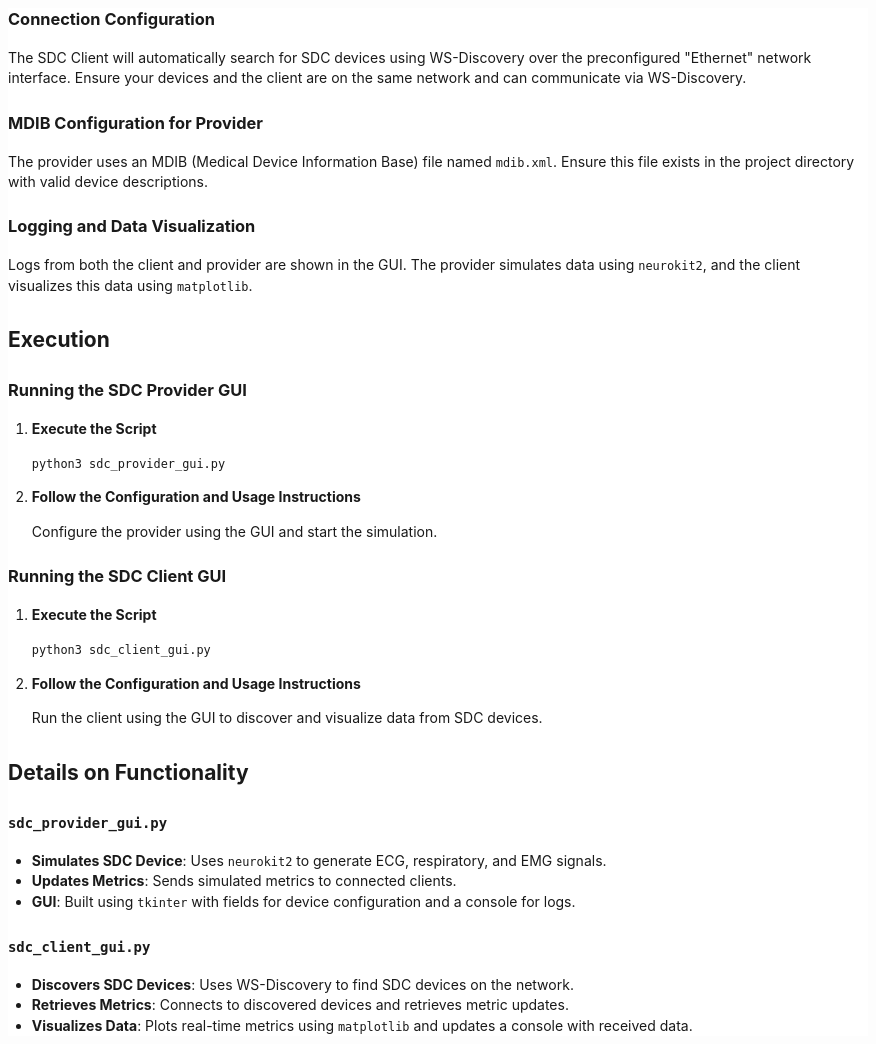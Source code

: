 ### Connection Configuration

The SDC Client will automatically search for SDC devices using WS-Discovery over the preconfigured "Ethernet" network interface. Ensure your devices and the client are on the same network and can communicate via WS-Discovery.

### MDIB Configuration for Provider

The provider uses an MDIB (Medical Device Information Base) file named `mdib.xml`. Ensure this file exists in the project directory with valid device descriptions.

### Logging and Data Visualization

Logs from both the client and provider are shown in the GUI. The provider simulates data using `neurokit2`, and the client visualizes this data using `matplotlib`.

## Execution

### Running the SDC Provider GUI

1. **Execute the Script**

   ```bash
   python3 sdc_provider_gui.py
   ```

2. **Follow the Configuration and Usage Instructions**

   Configure the provider using the GUI and start the simulation.

### Running the SDC Client GUI

1. **Execute the Script**

   ```bash
   python3 sdc_client_gui.py
   ```

2. **Follow the Configuration and Usage Instructions**

   Run the client using the GUI to discover and visualize data from SDC devices.

## Details on Functionality

### `sdc_provider_gui.py`

- **Simulates SDC Device**: Uses `neurokit2` to generate ECG, respiratory, and EMG signals.
- **Updates Metrics**: Sends simulated metrics to connected clients.
- **GUI**: Built using `tkinter` with fields for device configuration and a console for logs.

### `sdc_client_gui.py`

- **Discovers SDC Devices**: Uses WS-Discovery to find SDC devices on the network.
- **Retrieves Metrics**: Connects to discovered devices and retrieves metric updates.
- **Visualizes Data**: Plots real-time metrics using `matplotlib` and updates a console with received data.
